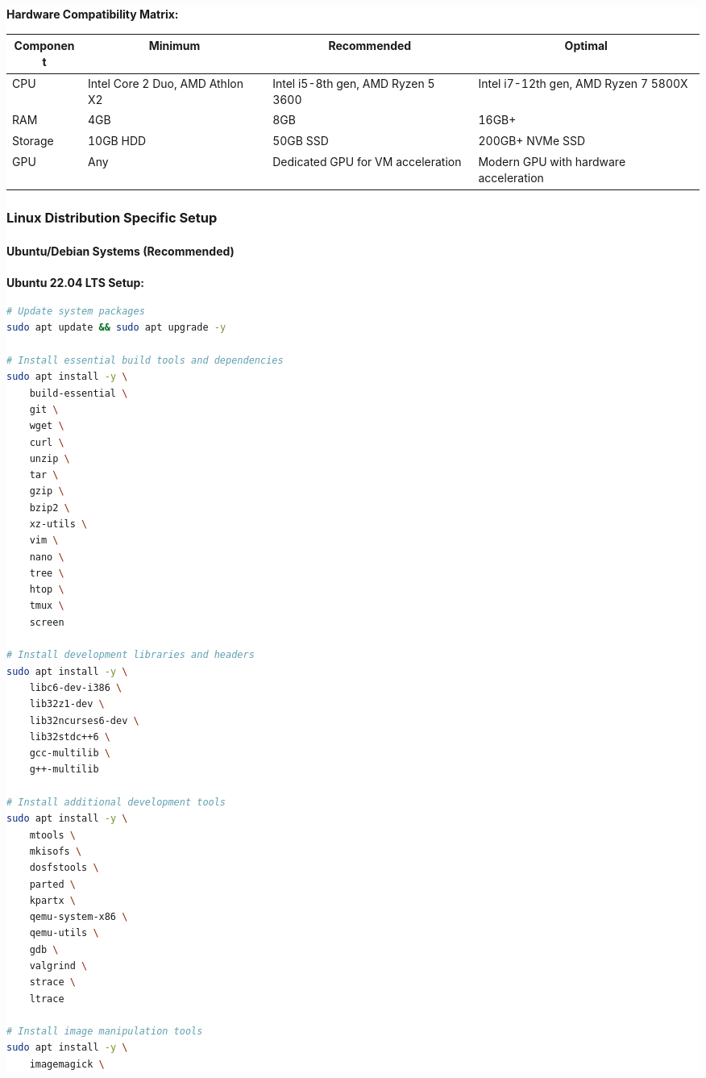 **Hardware Compatibility Matrix:**

| Component | Minimum | Recommended | Optimal |
|-----------|---------|-------------|---------|
| CPU | Intel Core 2 Duo, AMD Athlon X2 | Intel i5-8th gen, AMD Ryzen 5 3600 | Intel i7-12th gen, AMD Ryzen 7 5800X |
| RAM | 4GB | 8GB | 16GB+ |
| Storage | 10GB HDD | 50GB SSD | 200GB+ NVMe SSD |
| GPU | Any | Dedicated GPU for VM acceleration | Modern GPU with hardware acceleration |

### Linux Distribution Specific Setup

#### Ubuntu/Debian Systems (Recommended)

**Ubuntu 22.04 LTS Setup:**
```bash
# Update system packages
sudo apt update && sudo apt upgrade -y

# Install essential build tools and dependencies
sudo apt install -y \
    build-essential \
    git \
    wget \
    curl \
    unzip \
    tar \
    gzip \
    bzip2 \
    xz-utils \
    vim \
    nano \
    tree \
    htop \
    tmux \
    screen

# Install development libraries and headers
sudo apt install -y \
    libc6-dev-i386 \
    lib32z1-dev \
    lib32ncurses6-dev \
    lib32stdc++6 \
    gcc-multilib \
    g++-multilib

# Install additional development tools
sudo apt install -y \
    mtools \
    mkisofs \
    dosfstools \
    parted \
    kpartx \
    qemu-system-x86 \
    qemu-utils \
    gdb \
    valgrind \
    strace \
    ltrace

# Install image manipulation tools
sudo apt install -y \
    imagemagick \
```